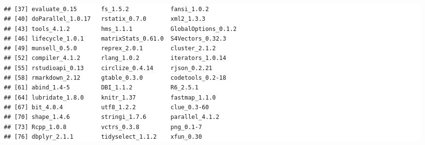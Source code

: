     ## [37] evaluate_0.15       fs_1.5.2            fansi_1.0.2        
    ## [40] doParallel_1.0.17   rstatix_0.7.0       xml2_1.3.3         
    ## [43] tools_4.1.2         hms_1.1.1           GlobalOptions_0.1.2
    ## [46] lifecycle_1.0.1     matrixStats_0.61.0  S4Vectors_0.32.3   
    ## [49] munsell_0.5.0       reprex_2.0.1        cluster_2.1.2      
    ## [52] compiler_4.1.2      rlang_1.0.2         iterators_1.0.14   
    ## [55] rstudioapi_0.13     circlize_0.4.14     rjson_0.2.21       
    ## [58] rmarkdown_2.12      gtable_0.3.0        codetools_0.2-18   
    ## [61] abind_1.4-5         DBI_1.1.2           R6_2.5.1           
    ## [64] lubridate_1.8.0     knitr_1.37          fastmap_1.1.0      
    ## [67] bit_4.0.4           utf8_1.2.2          clue_0.3-60        
    ## [70] shape_1.4.6         stringi_1.7.6       parallel_4.1.2     
    ## [73] Rcpp_1.0.8          vctrs_0.3.8         png_0.1-7          
    ## [76] dbplyr_2.1.1        tidyselect_1.1.2    xfun_0.30
